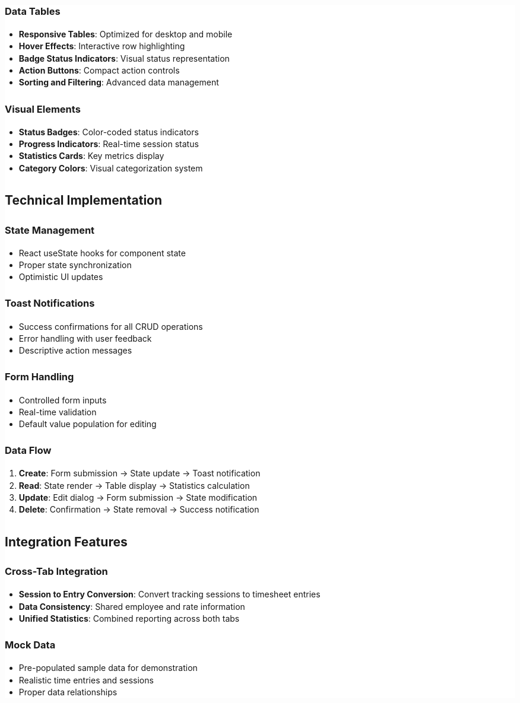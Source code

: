### Data Tables
- **Responsive Tables**: Optimized for desktop and mobile
- **Hover Effects**: Interactive row highlighting
- **Badge Status Indicators**: Visual status representation
- **Action Buttons**: Compact action controls
- **Sorting and Filtering**: Advanced data management

### Visual Elements
- **Status Badges**: Color-coded status indicators
- **Progress Indicators**: Real-time session status
- **Statistics Cards**: Key metrics display
- **Category Colors**: Visual categorization system

## Technical Implementation

### State Management
- React useState hooks for component state
- Proper state synchronization
- Optimistic UI updates

### Toast Notifications
- Success confirmations for all CRUD operations
- Error handling with user feedback
- Descriptive action messages

### Form Handling
- Controlled form inputs
- Real-time validation
- Default value population for editing

### Data Flow
1. **Create**: Form submission → State update → Toast notification
2. **Read**: State render → Table display → Statistics calculation
3. **Update**: Edit dialog → Form submission → State modification
4. **Delete**: Confirmation → State removal → Success notification

## Integration Features

### Cross-Tab Integration
- **Session to Entry Conversion**: Convert tracking sessions to timesheet entries
- **Data Consistency**: Shared employee and rate information
- **Unified Statistics**: Combined reporting across both tabs

### Mock Data
- Pre-populated sample data for demonstration
- Realistic time entries and sessions
- Proper data relationships
